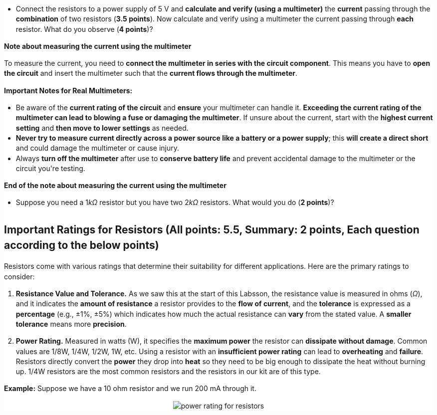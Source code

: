  

- Connect the resistors to a power supply of 5 V and **calculate and verify (using a multimeter)** the **current** passing through the **combination** of two resistors (**3.5 points**). Now calculate and verify using a multimeter the current passing through **each** resistor. What do you observe (**4 points**)? 

**Note about measuring the current using the multimeter**

To measure the current, you need to **connect the multimeter in series with the circuit component**. This means you have to **open the circuit** and insert the multimeter such that the **current flows through the multimeter**.

**Important Notes for Real Multimeters:** 

- Be aware of the **current rating of the circuit** and **ensure** your multimeter can handle it. **Exceeding the current rating of the multimeter can lead to blowing a fuse or damaging the multimeter**. If unsure about the current, start with the **highest current setting** and **then move to lower settings** as needed.
- **Never try to measure current directly across a power source like a battery or a power supply**; this **will create a direct short** and could damage the multimeter or cause injury.
-  Always **turn off the multimeter** after use to **conserve battery life** and prevent accidental damage to the multimeter or the circuit you're testing. 

**End of the note about measuring the current using the multimeter**

- Suppose you need a $`1k\Omega`$ resistor but you have two $`2k\Omega`$ resistors. What would you do (**2 points**)?

## Important Ratings for Resistors (All points: 5.5, Summary: 2 points, Each question according to the below points)

Resistors come with various ratings that determine their suitability for different applications. Here are the primary ratings to consider:

1. **Resistance Value and Tolerance.** As we saw this at the start of this Labsson, the resistance value is measured in ohms ($`\Omega`$), and it indicates the **amount of resistance** a resistor provides to the **flow of current**, and the **tolerance** is expressed as a **percentage** (e.g., ±1%, ±5%) which indicates how much the actual resistance can **vary** from the stated value. A **smaller tolerance** means more **precision**.

2. **Power Rating.** Measured in watts (W), it specifies the **maximum power** the resistor can **dissipate without damage**. Common values are 1/8W, 1/4W, 1/2W, 1W, etc. Using a resistor with an **insufficient power rating** can lead to **overheating** and **failure**. Resistors directly convert the **power** they drop into **heat** so they need to be big enough to dissipate the heat without burning up. 1/4W resistors are the most common resistors and the resistors in our kit are of this type. 

**Example:** Suppose we have a 10 ohm resistor and we run 200 mA through it. 

<figure>
<p align="center">
<img width="423" alt="power rating for resistors" src="https://github.com/madibabaiasl/mechatronics-course/assets/118206851/830abbfa-097c-4dd7-841f-de65235f297d">
<figcaption> <p align="center"></figcaption> </p>
</p>
</figure>
